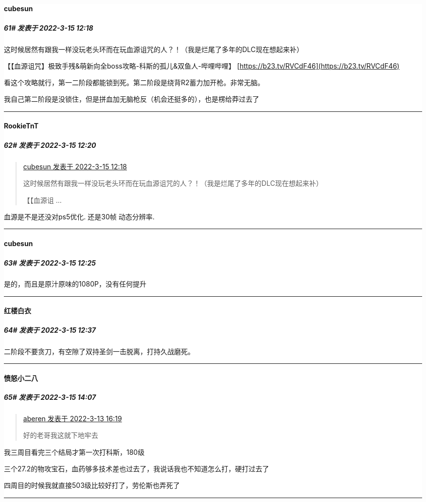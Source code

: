 ####  cubesun  
##### 61#       发表于 2022-3-15 12:18

这时候居然有跟我一样没玩老头环而在玩血源诅咒的人？！（我是烂尾了多年的DLC现在想起来补）

【【血源诅咒】极致手残&amp;萌新向全boss攻略-科斯的孤儿&amp;双鱼人-哔哩哔哩】 [https://b23.tv/RVCdF46](https://b23.tv/RVCdF46)

看这个攻略就行，第一二阶段都能锁到死。第二阶段是绕背R2蓄力加开枪。非常无脑。

我自己第二阶段是没锁住，但是拼血加无脑枪反（机会还挺多的），也是楞给莽过去了

*****

####  RookieTnT  
##### 62#       发表于 2022-3-15 12:20

<blockquote><a href="httphttps://bbs.saraba1st.com/2b/forum.php?mod=redirect&amp;goto=findpost&amp;pid=55050382&amp;ptid=2057538" target="_blank">cubesun 发表于 2022-3-15 12:18</a>

这时候居然有跟我一样没玩老头环而在玩血源诅咒的人？！（我是烂尾了多年的DLC现在想起来补）

【【血源诅 ...</blockquote>
血源是不是还没对ps5优化. 还是30帧 动态分辨率.



*****

####  cubesun  
##### 63#       发表于 2022-3-15 12:25

是的，而且是原汁原味的1080P，没有任何提升

*****

####  红楼白衣  
##### 64#       发表于 2022-3-15 12:37

二阶段不要贪刀，有空隙了双持圣剑一击脱离，打持久战磨死。



*****

####  愤怒小二八  
##### 65#       发表于 2022-3-15 14:07

<blockquote><a href="httphttps://bbs.saraba1st.com/2b/forum.php?mod=redirect&amp;goto=findpost&amp;pid=55027671&amp;ptid=2057538" target="_blank">aberen 发表于 2022-3-13 16:19</a>

好的老哥我这就下地牢去</blockquote>
我三周目看完三个结局才第一次打科斯，180级

三个27.2的物攻宝石，血药够多技术差也过去了，我说话我也不知道怎么打，硬打过去了

四周目的时候我就直接503级比较好打了，劳伦斯也弄死了

*****
